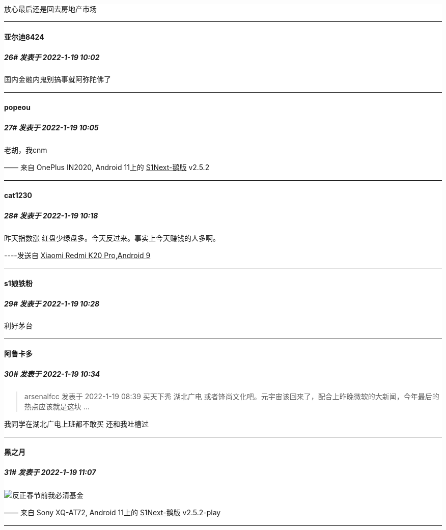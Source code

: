 放心最后还是回去房地产市场

*****

####  亚尔迪8424  
##### 26#       发表于 2022-1-19 10:02

国内金融内鬼别搞事就阿弥陀佛了

*****

####  popeou  
##### 27#       发表于 2022-1-19 10:05

老胡，我cnm

—— 来自 OnePlus IN2020, Android 11上的 [S1Next-鹅版](https://github.com/ykrank/S1-Next/releases) v2.5.2

*****

####  cat1230  
##### 28#       发表于 2022-1-19 10:18

昨天指数涨 红盘少绿盘多。今天反过来。事实上今天赚钱的人多啊。

----发送自 [Xiaomi Redmi K20 Pro,Android 9](http://stage1.5j4m.com/?1.37)

*****

####  s1娘铁粉  
##### 29#       发表于 2022-1-19 10:28

利好茅台

*****

####  阿鲁卡多  
##### 30#       发表于 2022-1-19 10:34

<blockquote>arsenalfcc 发表于 2022-1-19 08:39
买天下秀 湖北广电 或者锋尚文化吧。元宇宙该回来了，配合上昨晚微软的大新闻，今年最后的热点应该就是这块 ...</blockquote>
我同学在湖北广电上班都不敢买 还和我吐槽过



*****

####  黑之月  
##### 31#       发表于 2022-1-19 11:07

<img src="https://static.saraba1st.com/image/smiley/face2017/035.png" referrerpolicy="no-referrer">反正春节前我必清基金

—— 来自 Sony XQ-AT72, Android 11上的 [S1Next-鹅版](https://github.com/ykrank/S1-Next/releases) v2.5.2-play

*****
